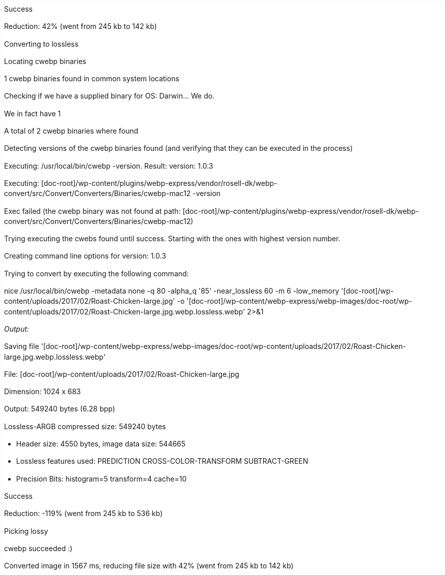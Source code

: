Success

Reduction: 42% (went from 245 kb to 142 kb)


Converting to lossless

Locating cwebp binaries

1 cwebp binaries found in common system locations

Checking if we have a supplied binary for OS: Darwin... We do.

We in fact have 1

A total of 2 cwebp binaries where found

Detecting versions of the cwebp binaries found (and verifying that they can be executed in the process)

Executing: /usr/local/bin/cwebp -version. Result: version: 1.0.3

Executing: [doc-root]/wp-content/plugins/webp-express/vendor/rosell-dk/webp-convert/src/Convert/Converters/Binaries/cwebp-mac12 -version

Exec failed (the cwebp binary was not found at path: [doc-root]/wp-content/plugins/webp-express/vendor/rosell-dk/webp-convert/src/Convert/Converters/Binaries/cwebp-mac12)

Trying executing the cwebs found until success. Starting with the ones with highest version number.

Creating command line options for version: 1.0.3

Trying to convert by executing the following command:

nice /usr/local/bin/cwebp -metadata none -q 80 -alpha_q '85' -near_lossless 60 -m 6 -low_memory '[doc-root]/wp-content/uploads/2017/02/Roast-Chicken-large.jpg' -o '[doc-root]/wp-content/webp-express/webp-images/doc-root/wp-content/uploads/2017/02/Roast-Chicken-large.jpg.webp.lossless.webp' 2>&1


*Output:* 

Saving file '[doc-root]/wp-content/webp-express/webp-images/doc-root/wp-content/uploads/2017/02/Roast-Chicken-large.jpg.webp.lossless.webp'

File:      [doc-root]/wp-content/uploads/2017/02/Roast-Chicken-large.jpg

Dimension: 1024 x 683

Output:    549240 bytes (6.28 bpp)

Lossless-ARGB compressed size: 549240 bytes

  * Header size: 4550 bytes, image data size: 544665

  * Lossless features used: PREDICTION CROSS-COLOR-TRANSFORM SUBTRACT-GREEN

  * Precision Bits: histogram=5 transform=4 cache=10


Success

Reduction: -119% (went from 245 kb to 536 kb)


Picking lossy

cwebp succeeded :)


Converted image in 1567 ms, reducing file size with 42% (went from 245 kb to 142 kb)

